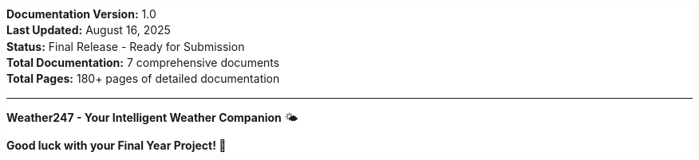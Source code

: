 
**Documentation Version:** 1.0  
**Last Updated:** August 16, 2025  
**Status:** Final Release - Ready for Submission  
**Total Documentation:** 7 comprehensive documents  
**Total Pages:** 180+ pages of detailed documentation

---

**Weather247 - Your Intelligent Weather Companion** 🌤️

**Good luck with your Final Year Project! 🚀**